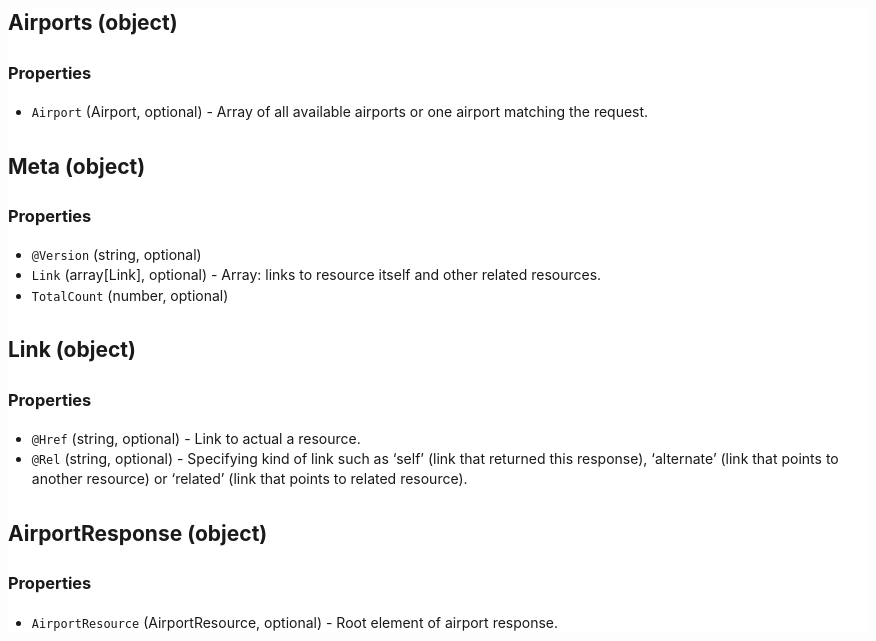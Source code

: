 
## Airports (object)


### Properties
+ `Airport` (Airport, optional) - Array of all available airports or one airport matching the request.


## Meta (object)


### Properties
+ `@Version` (string, optional) 
+ `Link` (array[Link], optional) - Array: links to resource itself and other related resources.
+ `TotalCount` (number, optional) 


## Link (object)


### Properties
+ `@Href` (string, optional) - Link to actual a resource.
+ `@Rel` (string, optional) - Specifying kind of link such as ‘self’ (link that returned this response), ‘alternate’ (link that points to another resource) or ‘related’ (link that points to related resource).


## AirportResponse (object)


### Properties
+ `AirportResource` (AirportResource, optional) - Root element of airport response.

